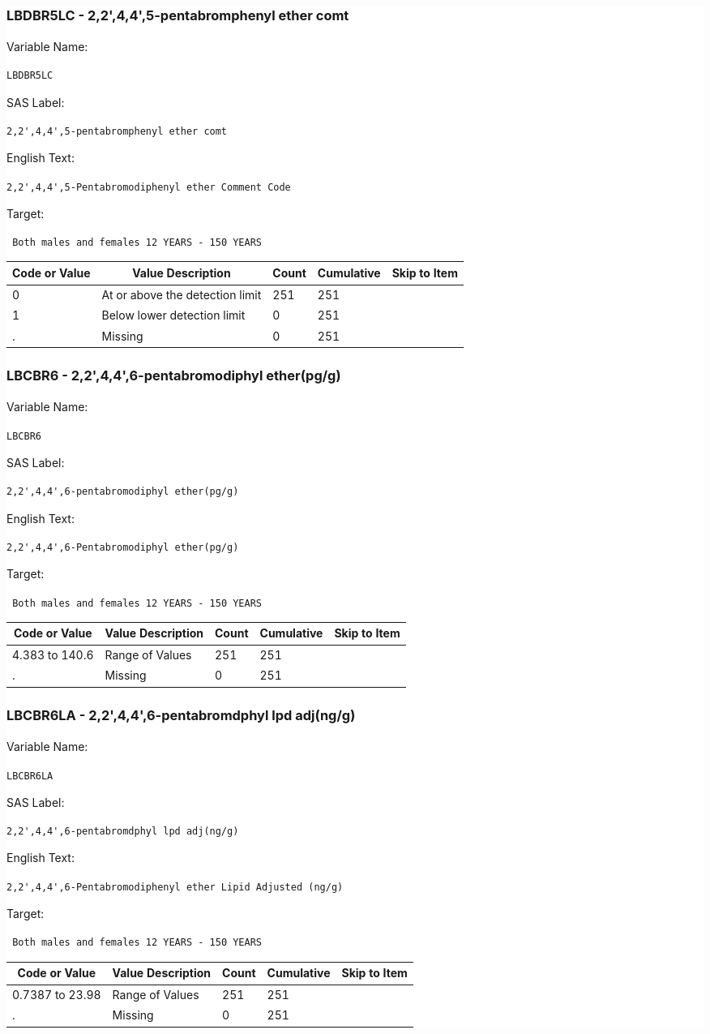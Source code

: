 ### LBDBR5LC - 2,2',4,4',5-pentabromphenyl ether comt

Variable Name:

    LBDBR5LC
SAS Label:

    2,2',4,4',5-pentabromphenyl ether comt
English Text:

    2,2',4,4',5-Pentabromodiphenyl ether Comment Code
Target:

     Both males and females 12 YEARS - 150 YEARS
Code or Value | Value Description | Count | Cumulative | Skip to Item  
---|---|---|---|---  
0 | At or above the detection limit | 251 | 251 |   
1 | Below lower detection limit | 0 | 251 |   
. | Missing | 0 | 251 |   
  
### LBCBR6 - 2,2',4,4',6-pentabromodiphyl ether(pg/g)

Variable Name:

    LBCBR6
SAS Label:

    2,2',4,4',6-pentabromodiphyl ether(pg/g)
English Text:

    2,2',4,4',6-Pentabromodiphyl ether(pg/g)
Target:

     Both males and females 12 YEARS - 150 YEARS
Code or Value | Value Description | Count | Cumulative | Skip to Item  
---|---|---|---|---  
4.383 to 140.6 | Range of Values | 251 | 251 |   
. | Missing | 0 | 251 |   
  
### LBCBR6LA - 2,2',4,4',6-pentabromdphyl lpd adj(ng/g)

Variable Name:

    LBCBR6LA
SAS Label:

    2,2',4,4',6-pentabromdphyl lpd adj(ng/g)
English Text:

    2,2',4,4',6-Pentabromodiphenyl ether Lipid Adjusted (ng/g)
Target:

     Both males and females 12 YEARS - 150 YEARS
Code or Value | Value Description | Count | Cumulative | Skip to Item  
---|---|---|---|---  
0.7387 to 23.98 | Range of Values | 251 | 251 |   
. | Missing | 0 | 251 |   
  